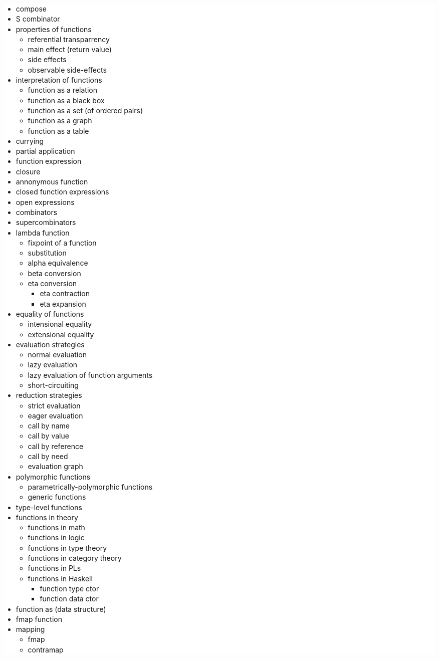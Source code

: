   - compose
  - S combinator
- properties of functions
  - referential transparrency
  - main effect (return value)
  - side effects
  - observable side-effects
- interpretation of functions
  - function as a relation
  - function as a black box
  - function as a set (of ordered pairs)
  - function as a graph
  - function as a table
- currying
- partial application
- function expression
- closure
- annonymous function
- closed function expressions
- open expressions
- combinators
- supercombinators
- lambda function
  - fixpoint of a function
  - substitution
  - alpha equivalence
  - beta conversion
  - eta conversion
    - eta contraction
    - eta expansion
- equality of functions
  - intensional equality
  - extensional equality
- evaluation strategies
  - normal evaluation
  - lazy evaluation
  - lazy evaluation of function arguments
  - short-circuiting
- reduction strategies
  - strict evaluation
  - eager evaluation
  - call by name
  - call by value
  - call by reference
  - call by need
  - evaluation graph
- polymorphic functions
  - parametrically-polymorphic functions
  - generic functions
- type-level functions
- functions in theory
  - functions in math
  - functions in logic
  - functions in type theory
  - functions in category theory
  - functions in PLs
  - functions in Haskell
    - function type ctor
    - function data ctor
- function as (data structure)
- fmap function
- mapping
  - fmap
  - contramap